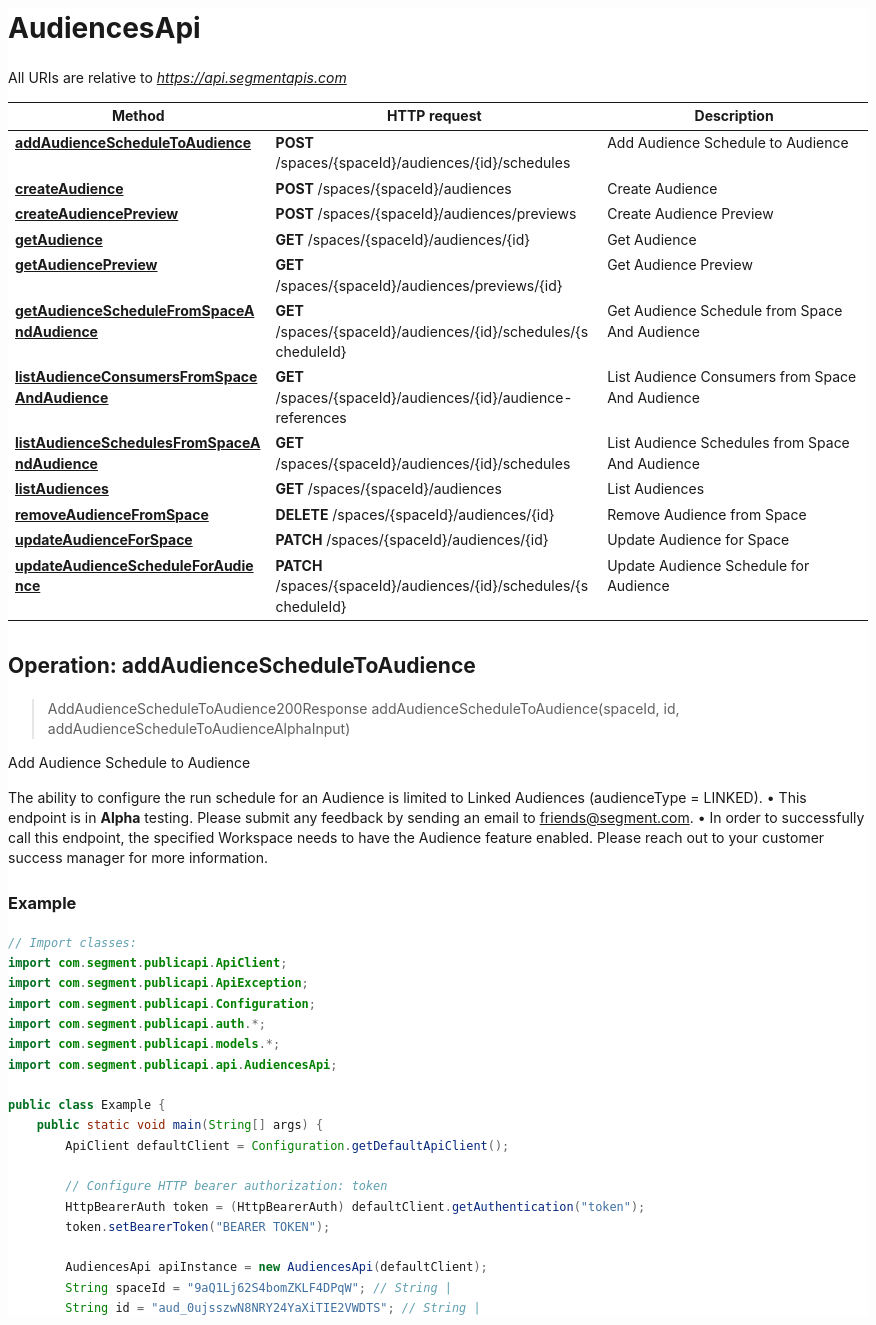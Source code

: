 # AudiencesApi

All URIs are relative to *https://api.segmentapis.com*

| Method | HTTP request | Description |
|------------- | ------------- | -------------|
| [**addAudienceScheduleToAudience**](AudiencesApi.md#addAudienceScheduleToAudience) | **POST** /spaces/{spaceId}/audiences/{id}/schedules | Add Audience Schedule to Audience |
| [**createAudience**](AudiencesApi.md#createAudience) | **POST** /spaces/{spaceId}/audiences | Create Audience |
| [**createAudiencePreview**](AudiencesApi.md#createAudiencePreview) | **POST** /spaces/{spaceId}/audiences/previews | Create Audience Preview |
| [**getAudience**](AudiencesApi.md#getAudience) | **GET** /spaces/{spaceId}/audiences/{id} | Get Audience |
| [**getAudiencePreview**](AudiencesApi.md#getAudiencePreview) | **GET** /spaces/{spaceId}/audiences/previews/{id} | Get Audience Preview |
| [**getAudienceScheduleFromSpaceAndAudience**](AudiencesApi.md#getAudienceScheduleFromSpaceAndAudience) | **GET** /spaces/{spaceId}/audiences/{id}/schedules/{scheduleId} | Get Audience Schedule from Space And Audience |
| [**listAudienceConsumersFromSpaceAndAudience**](AudiencesApi.md#listAudienceConsumersFromSpaceAndAudience) | **GET** /spaces/{spaceId}/audiences/{id}/audience-references | List Audience Consumers from Space And Audience |
| [**listAudienceSchedulesFromSpaceAndAudience**](AudiencesApi.md#listAudienceSchedulesFromSpaceAndAudience) | **GET** /spaces/{spaceId}/audiences/{id}/schedules | List Audience Schedules from Space And Audience |
| [**listAudiences**](AudiencesApi.md#listAudiences) | **GET** /spaces/{spaceId}/audiences | List Audiences |
| [**removeAudienceFromSpace**](AudiencesApi.md#removeAudienceFromSpace) | **DELETE** /spaces/{spaceId}/audiences/{id} | Remove Audience from Space |
| [**updateAudienceForSpace**](AudiencesApi.md#updateAudienceForSpace) | **PATCH** /spaces/{spaceId}/audiences/{id} | Update Audience for Space |
| [**updateAudienceScheduleForAudience**](AudiencesApi.md#updateAudienceScheduleForAudience) | **PATCH** /spaces/{spaceId}/audiences/{id}/schedules/{scheduleId} | Update Audience Schedule for Audience |



## Operation: addAudienceScheduleToAudience

> AddAudienceScheduleToAudience200Response addAudienceScheduleToAudience(spaceId, id, addAudienceScheduleToAudienceAlphaInput)

Add Audience Schedule to Audience

The ability to configure the run schedule for an Audience is limited to Linked Audiences (audienceType &#x3D; LINKED).  • This endpoint is in **Alpha** testing.  Please submit any feedback by sending an email to friends@segment.com.   • In order to successfully call this endpoint, the specified Workspace needs to have the Audience feature enabled. Please reach out to your customer success manager for more information.

### Example

```java
// Import classes:
import com.segment.publicapi.ApiClient;
import com.segment.publicapi.ApiException;
import com.segment.publicapi.Configuration;
import com.segment.publicapi.auth.*;
import com.segment.publicapi.models.*;
import com.segment.publicapi.api.AudiencesApi;

public class Example {
    public static void main(String[] args) {
        ApiClient defaultClient = Configuration.getDefaultApiClient();
        
        // Configure HTTP bearer authorization: token
        HttpBearerAuth token = (HttpBearerAuth) defaultClient.getAuthentication("token");
        token.setBearerToken("BEARER TOKEN");

        AudiencesApi apiInstance = new AudiencesApi(defaultClient);
        String spaceId = "9aQ1Lj62S4bomZKLF4DPqW"; // String | 
        String id = "aud_0ujsszwN8NRY24YaXiTIE2VWDTS"; // String | 
```